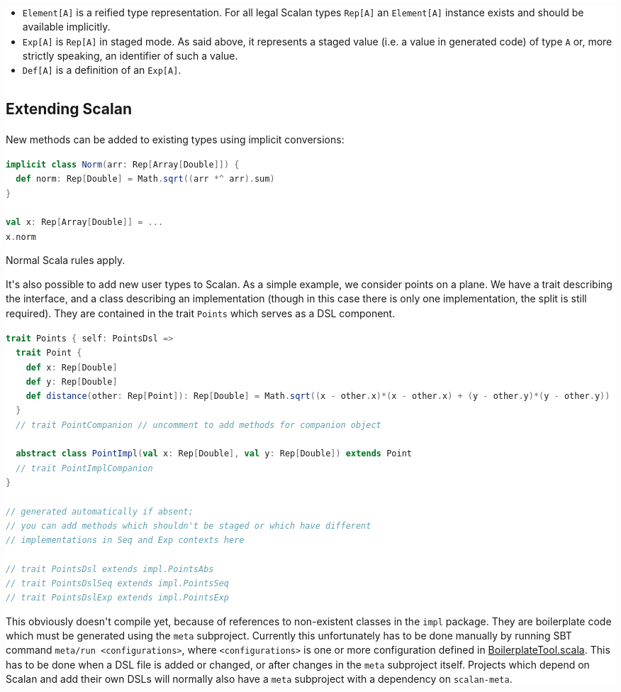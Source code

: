 * `Element[A]` is a reified type representation. For all legal Scalan types `Rep[A]` an `Element[A]` instance exists and should be available implicitly.
* `Exp[A]` is `Rep[A]` in staged mode. As said above, it represents a staged value (i.e. a value in generated code) of type `A` or, more strictly speaking, an identifier of such a value.
* `Def[A]` is a definition of an `Exp[A]`.

## Extending Scalan

New methods can be added to existing types using implicit conversions:
~~~scala
implicit class Norm(arr: Rep[Array[Double]]) {
  def norm: Rep[Double] = Math.sqrt((arr *^ arr).sum)
}

val x: Rep[Array[Double]] = ...
x.norm
~~~
Normal Scala rules apply.

It's also possible to add new user types to Scalan. As a simple example, we consider points on a plane. We have a trait describing the interface, and a class describing an implementation (though in this case there is only one implementation, the split is still required). They are contained in the trait `Points` which serves as a DSL component.
~~~scala
trait Points { self: PointsDsl =>
  trait Point {
    def x: Rep[Double]
    def y: Rep[Double]
    def distance(other: Rep[Point]): Rep[Double] = Math.sqrt((x - other.x)*(x - other.x) + (y - other.y)*(y - other.y))
  }
  // trait PointCompanion // uncomment to add methods for companion object

  abstract class PointImpl(val x: Rep[Double], val y: Rep[Double]) extends Point
  // trait PointImplCompanion
}

// generated automatically if absent;
// you can add methods which shouldn't be staged or which have different
// implementations in Seq and Exp contexts here

// trait PointsDsl extends impl.PointsAbs
// trait PointsDslSeq extends impl.PointsSeq
// trait PointsDslExp extends impl.PointsExp
~~~
This obviously doesn't compile yet, because of references to non-existent classes in the `impl` package. They are boilerplate code which must be generated using the `meta` subproject. Currently this unfortunately has to be done manually by running SBT command `meta/run <configurations>`, where `<configurations>` is one or more configuration defined in [BoilerplateTool.scala](src/main/scala/scalan/meta/BoilerplateTool.scala). This has to be done when a DSL file is added or changed, or after changes in the `meta` subproject itself. Projects which depend on Scalan and add their own DSLs will normally also have a `meta` subproject with a dependency on `scalan-meta`.
